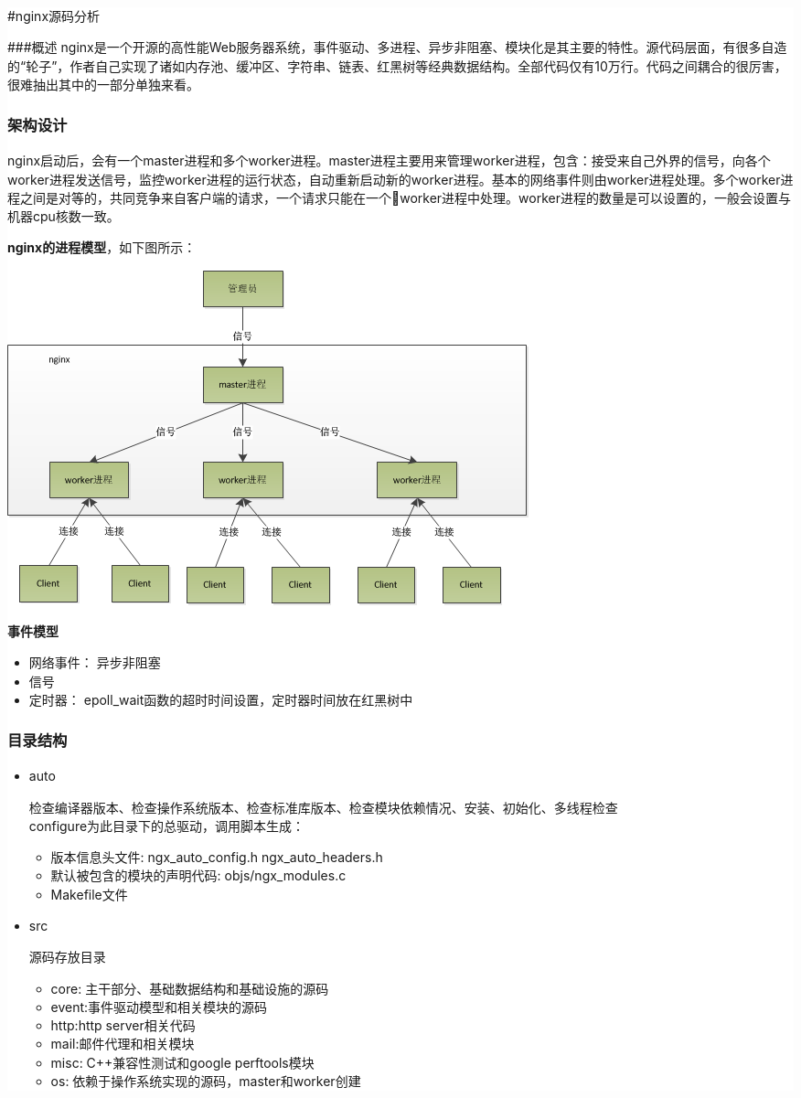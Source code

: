 #nginx源码分析

###概述
nginx是一个开源的高性能Web服务器系统，事件驱动、多进程、异步非阻塞、模块化是其主要的特性。源代码层面，有很多自造的“轮子”，作者自己实现了诸如内存池、缓冲区、字符串、链表、红黑树等经典数据结构。全部代码仅有10万行。代码之间耦合的很厉害，很难抽出其中的一部分单独来看。

### 架构设计
nginx启动后，会有一个master进程和多个worker进程。master进程主要用来管理worker进程，包含：接受来自己外界的信号，向各个worker进程发送信号，监控worker进程的运行状态，自动重新启动新的worker进程。基本的网络事件则由worker进程处理。多个worker进程之间是对等的，共同竞争来自客户端的请求，一个请求只能在一个worker进程中处理。worker进程的数量是可以设置的，一般会设置与机器cpu核数一致。

**nginx的进程模型**，如下图所示：

![](imgs/ngx_thread_model.png "")

**事件模型**  

* 网络事件： 异步非阻塞
* 信号
* 定时器： epoll_wait函数的超时时间设置，定时器时间放在红黑树中

### 目录结构
	
* auto
  
  检查编译器版本、检查操作系统版本、检查标准库版本、检查模块依赖情况、安装、初始化、多线程检查  
  configure为此目录下的总驱动，调用脚本生成：
  * 版本信息头文件: ngx_auto_config.h ngx_auto_headers.h
  * 默认被包含的模块的声明代码: objs/ngx_modules.c
  * Makefile文件 	

* src 

  源码存放目录
  * core: 主干部分、基础数据结构和基础设施的源码
  * event:事件驱动模型和相关模块的源码
  * http:http server相关代码
  * mail:邮件代理和相关模块
  * misc: C++兼容性测试和google perftools模块
  * os: 依赖于操作系统实现的源码，master和worker创建 
  